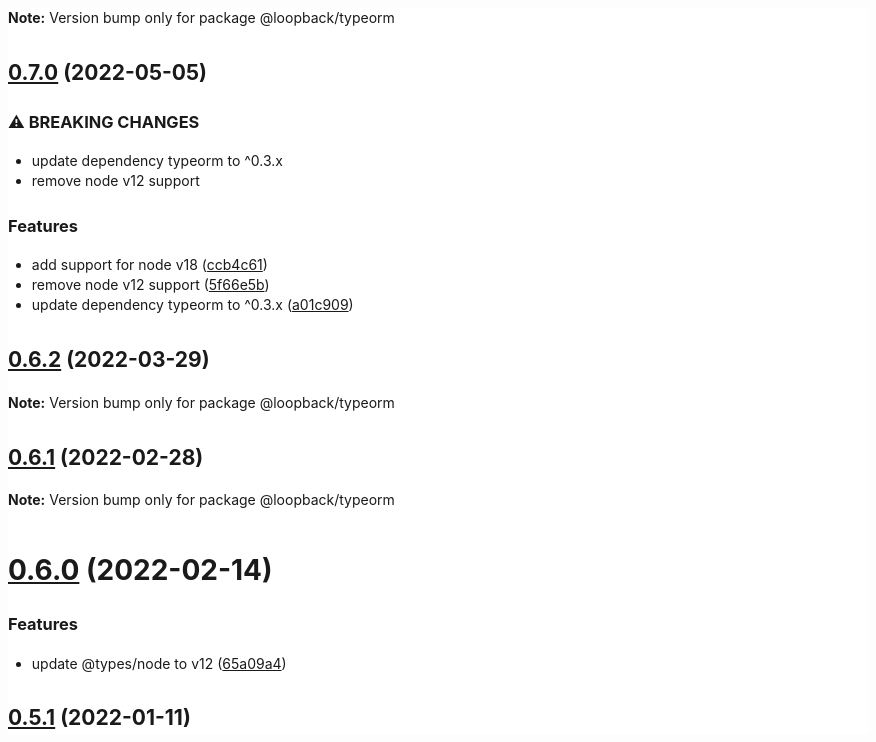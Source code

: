 **Note:** Version bump only for package @loopback/typeorm

## [0.7.0](https://github.com/loopbackio/loopback-next/compare/@loopback/typeorm@0.6.2...@loopback/typeorm@0.7.0) (2022-05-05)

### ⚠ BREAKING CHANGES

- update dependency typeorm to ^0.3.x
- remove node v12 support

### Features

- add support for node v18
  ([ccb4c61](https://github.com/loopbackio/loopback-next/commit/ccb4c61307d94ab7bb07a19c547dfc4fa7d388a8))
- remove node v12 support
  ([5f66e5b](https://github.com/loopbackio/loopback-next/commit/5f66e5bd288ba806b3aa6550fc29c5009de8b60d))
- update dependency typeorm to ^0.3.x
  ([a01c909](https://github.com/loopbackio/loopback-next/commit/a01c909f48b7d3a36a8cb8d33f9aa454ce5d5049))

## [0.6.2](https://github.com/loopbackio/loopback-next/compare/@loopback/typeorm@0.6.1...@loopback/typeorm@0.6.2) (2022-03-29)

**Note:** Version bump only for package @loopback/typeorm

## [0.6.1](https://github.com/loopbackio/loopback-next/compare/@loopback/typeorm@0.6.0...@loopback/typeorm@0.6.1) (2022-02-28)

**Note:** Version bump only for package @loopback/typeorm

# [0.6.0](https://github.com/loopbackio/loopback-next/compare/@loopback/typeorm@0.5.1...@loopback/typeorm@0.6.0) (2022-02-14)

### Features

- update @types/node to v12
  ([65a09a4](https://github.com/loopbackio/loopback-next/commit/65a09a406e4865f774f97b58af9e616733b8b255))

## [0.5.1](https://github.com/loopbackio/loopback-next/compare/@loopback/typeorm@0.5.0...@loopback/typeorm@0.5.1) (2022-01-11)
